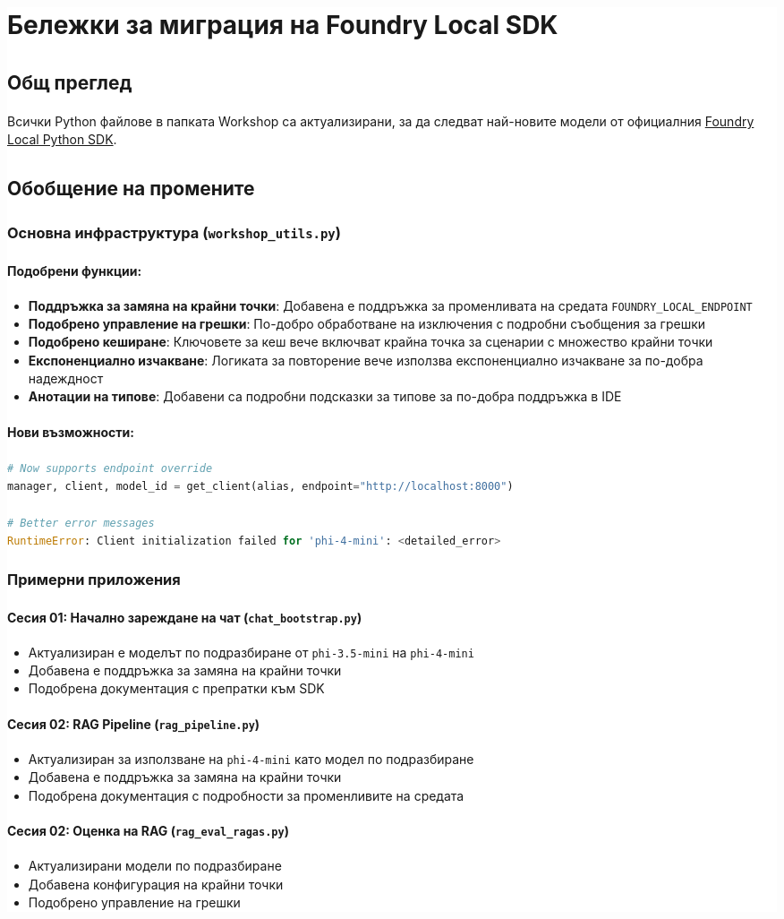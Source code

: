 
# Бележки за миграция на Foundry Local SDK

## Общ преглед

Всички Python файлове в папката Workshop са актуализирани, за да следват най-новите модели от официалния [Foundry Local Python SDK](https://github.com/microsoft/Foundry-Local/tree/main/sdk/python/foundry_local).

## Обобщение на промените

### Основна инфраструктура (`workshop_utils.py`)

#### Подобрени функции:
- **Поддръжка за замяна на крайни точки**: Добавена е поддръжка за променливата на средата `FOUNDRY_LOCAL_ENDPOINT`
- **Подобрено управление на грешки**: По-добро обработване на изключения с подробни съобщения за грешки
- **Подобрено кеширане**: Ключовете за кеш вече включват крайна точка за сценарии с множество крайни точки
- **Експоненциално изчакване**: Логиката за повторение вече използва експоненциално изчакване за по-добра надеждност
- **Анотации на типове**: Добавени са подробни подсказки за типове за по-добра поддръжка в IDE

#### Нови възможности:
```python
# Now supports endpoint override
manager, client, model_id = get_client(alias, endpoint="http://localhost:8000")

# Better error messages
RuntimeError: Client initialization failed for 'phi-4-mini': <detailed_error>
```

### Примерни приложения

#### Сесия 01: Начално зареждане на чат (`chat_bootstrap.py`)
- Актуализиран е моделът по подразбиране от `phi-3.5-mini` на `phi-4-mini`
- Добавена е поддръжка за замяна на крайни точки
- Подобрена документация с препратки към SDK

#### Сесия 02: RAG Pipeline (`rag_pipeline.py`)
- Актуализиран за използване на `phi-4-mini` като модел по подразбиране
- Добавена е поддръжка за замяна на крайни точки
- Подобрена документация с подробности за променливите на средата

#### Сесия 02: Оценка на RAG (`rag_eval_ragas.py`)
- Актуализирани модели по подразбиране
- Добавена конфигурация на крайни точки
- Подобрено управление на грешки
